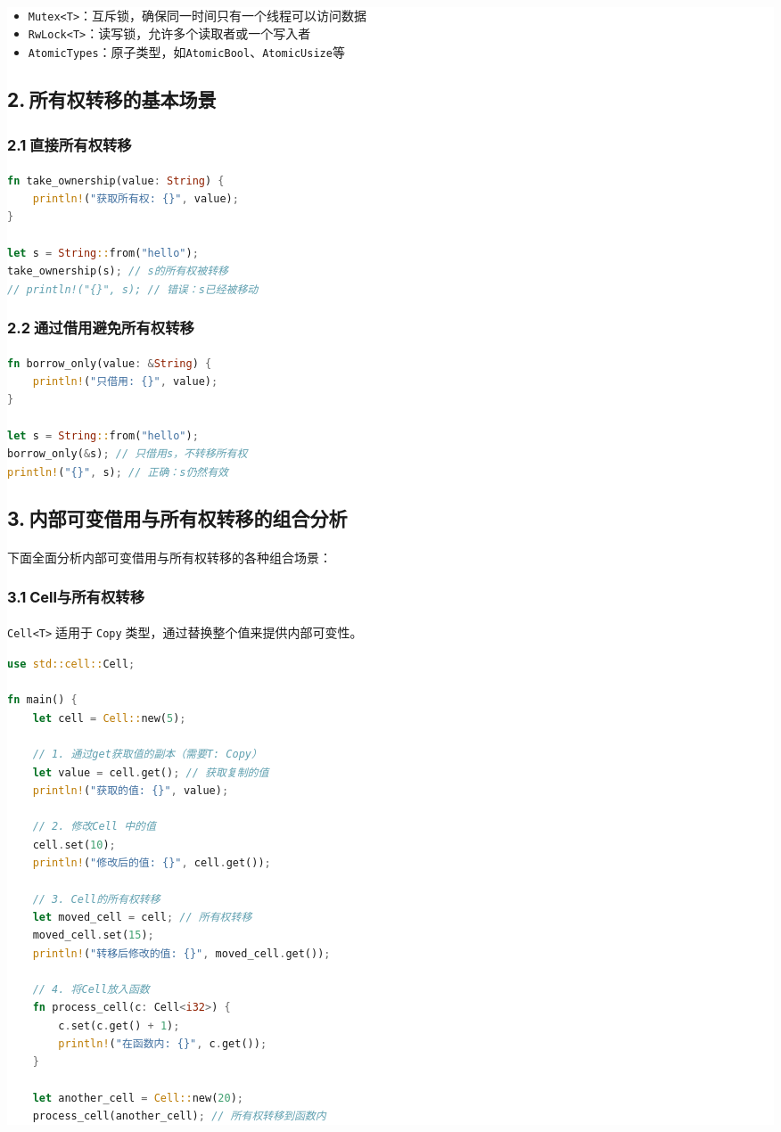 - `Mutex<T>`：互斥锁，确保同一时间只有一个线程可以访问数据
- `RwLock<T>`：读写锁，允许多个读取者或一个写入者
- `AtomicTypes`：原子类型，如`AtomicBool`、`AtomicUsize`等

## 2. 所有权转移的基本场景

### 2.1 直接所有权转移

```rust
fn take_ownership(value: String) {
    println!("获取所有权: {}", value);
}

let s = String::from("hello");
take_ownership(s); // s的所有权被转移
// println!("{}", s); // 错误：s已经被移动
```

### 2.2 通过借用避免所有权转移

```rust
fn borrow_only(value: &String) {
    println!("只借用: {}", value);
}

let s = String::from("hello");
borrow_only(&s); // 只借用s，不转移所有权
println!("{}", s); // 正确：s仍然有效
```

## 3. 内部可变借用与所有权转移的组合分析

下面全面分析内部可变借用与所有权转移的各种组合场景：

### 3.1 Cell与所有权转移

`Cell<T>` 适用于 `Copy` 类型，通过替换整个值来提供内部可变性。

```rust
use std::cell::Cell;

fn main() {
    let cell = Cell::new(5);
    
    // 1. 通过get获取值的副本（需要T: Copy）
    let value = cell.get(); // 获取复制的值
    println!("获取的值: {}", value);
    
    // 2. 修改Cell 中的值
    cell.set(10);
    println!("修改后的值: {}", cell.get());
    
    // 3. Cell的所有权转移
    let moved_cell = cell; // 所有权转移
    moved_cell.set(15);
    println!("转移后修改的值: {}", moved_cell.get());
    
    // 4. 将Cell放入函数
    fn process_cell(c: Cell<i32>) {
        c.set(c.get() + 1);
        println!("在函数内: {}", c.get());
    }
    
    let another_cell = Cell::new(20);
    process_cell(another_cell); // 所有权转移到函数内
```